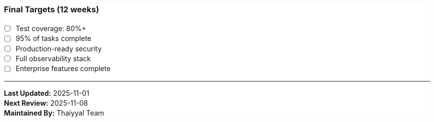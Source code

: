 ### Final Targets (12 weeks)

- [ ] Test coverage: 80%+
- [ ] 95% of tasks complete
- [ ] Production-ready security
- [ ] Full observability stack
- [ ] Enterprise features complete

---

**Last Updated:** 2025-11-01  
**Next Review:** 2025-11-08  
**Maintained By:** Thaiyyal Team
